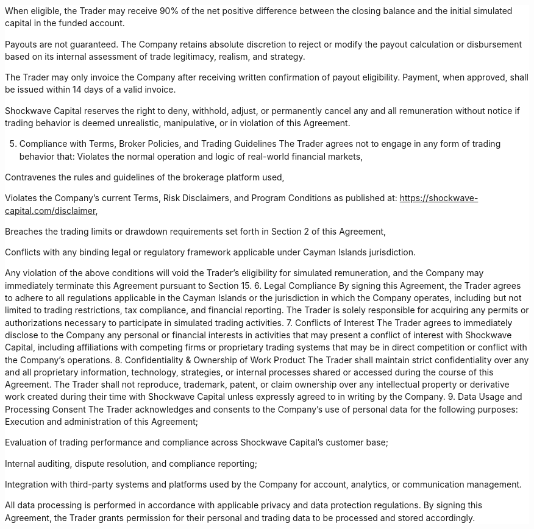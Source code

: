 When eligible, the Trader may receive 90% of the net positive difference between the closing balance and the initial simulated capital in the funded account.

Payouts are not guaranteed. The Company retains absolute discretion to reject or modify the payout calculation or disbursement based on its internal assessment of trade legitimacy, realism, and strategy.

The Trader may only invoice the Company after receiving written confirmation of payout eligibility. Payment, when approved, shall be issued within 14 days of a valid invoice.

Shockwave Capital reserves the right to deny, withhold, adjust, or permanently cancel any and all remuneration without notice if trading behavior is deemed unrealistic, manipulative, or in violation of this Agreement.

5. Compliance with Terms, Broker Policies, and Trading Guidelines
   The Trader agrees not to engage in any form of trading behavior that:
   Violates the normal operation and logic of real-world financial markets,

Contravenes the rules and guidelines of the brokerage platform used,

Violates the Company’s current Terms, Risk Disclaimers, and Program Conditions as published at: https://shockwave-capital.com/disclaimer,

Breaches the trading limits or drawdown requirements set forth in Section 2 of this Agreement,

Conflicts with any binding legal or regulatory framework applicable under Cayman Islands jurisdiction.

Any violation of the above conditions will void the Trader’s eligibility for simulated remuneration, and the Company may immediately terminate this Agreement pursuant to Section 15. 6. Legal Compliance
By signing this Agreement, the Trader agrees to adhere to all regulations applicable in the Cayman Islands or the jurisdiction in which the Company operates, including but not limited to trading restrictions, tax compliance, and financial reporting. The Trader is solely responsible for acquiring any permits or authorizations necessary to participate in simulated trading activities. 7. Conflicts of Interest
The Trader agrees to immediately disclose to the Company any personal or financial interests in activities that may present a conflict of interest with Shockwave Capital, including affiliations with competing firms or proprietary trading systems that may be in direct competition or conflict with the Company’s operations. 8. Confidentiality & Ownership of Work Product
The Trader shall maintain strict confidentiality over any and all proprietary information, technology, strategies, or internal processes shared or accessed during the course of this Agreement. The Trader shall not reproduce, trademark, patent, or claim ownership over any intellectual property or derivative work created during their time with Shockwave Capital unless expressly agreed to in writing by the Company. 9. Data Usage and Processing Consent
The Trader acknowledges and consents to the Company’s use of personal data for the following purposes:
Execution and administration of this Agreement;

Evaluation of trading performance and compliance across Shockwave Capital’s customer base;

Internal auditing, dispute resolution, and compliance reporting;

Integration with third-party systems and platforms used by the Company for account, analytics, or communication management.

All data processing is performed in accordance with applicable privacy and data protection regulations. By signing this Agreement, the Trader grants permission for their personal and trading data to be processed and stored accordingly.
